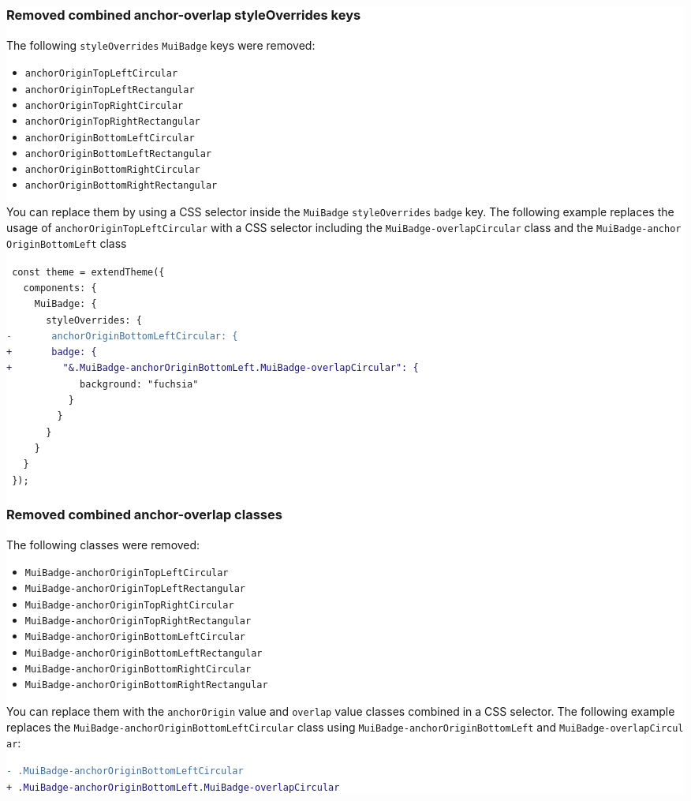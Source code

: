 ### Removed combined anchor-overlap styleOverrides keys

The following `styleOverrides` `MuiBadge` keys were removed:

- `anchorOriginTopLeftCircular`
- `anchorOriginTopLeftRectangular`
- `anchorOriginTopRightCircular`
- `anchorOriginTopRightRectangular`
- `anchorOriginBottomLeftCircular`
- `anchorOriginBottomLeftRectangular`
- `anchorOriginBottomRightCircular`
- `anchorOriginBottomRightRectangular`

You can replace them by using a CSS selector inside the `MuiBadge` `styleOverrides` `badge` key.
The following example replaces the usage of `anchorOriginTopLeftCircular` with a CSS selector including the `MuiBadge-overlapCircular` class and the `MuiBadge-anchorOriginBottomLeft` class

```diff
 const theme = extendTheme({
   components: {
     MuiBadge: {
       styleOverrides: {
-       anchorOriginBottomLeftCircular: {
+       badge: {
+         "&.MuiBadge-anchorOriginBottomLeft.MuiBadge-overlapCircular": {
             background: "fuchsia"
           }
         }
       }
     }
   }
 });
```

### Removed combined anchor-overlap classes

The following classes were removed:

- `MuiBadge-anchorOriginTopLeftCircular`
- `MuiBadge-anchorOriginTopLeftRectangular`
- `MuiBadge-anchorOriginTopRightCircular`
- `MuiBadge-anchorOriginTopRightRectangular`
- `MuiBadge-anchorOriginBottomLeftCircular`
- `MuiBadge-anchorOriginBottomLeftRectangular`
- `MuiBadge-anchorOriginBottomRightCircular`
- `MuiBadge-anchorOriginBottomRightRectangular`

You can replace them with the `anchorOrigin` value and `overlap` value classes combined in a CSS selector.
The following example replaces the `MuiBadge-anchorOriginBottomLeftCircular` class using `MuiBadge-anchorOriginBottomLeft` and `MuiBadge-overlapCircular`:

```diff
- .MuiBadge-anchorOriginBottomLeftCircular
+ .MuiBadge-anchorOriginBottomLeft.MuiBadge-overlapCircular
```
